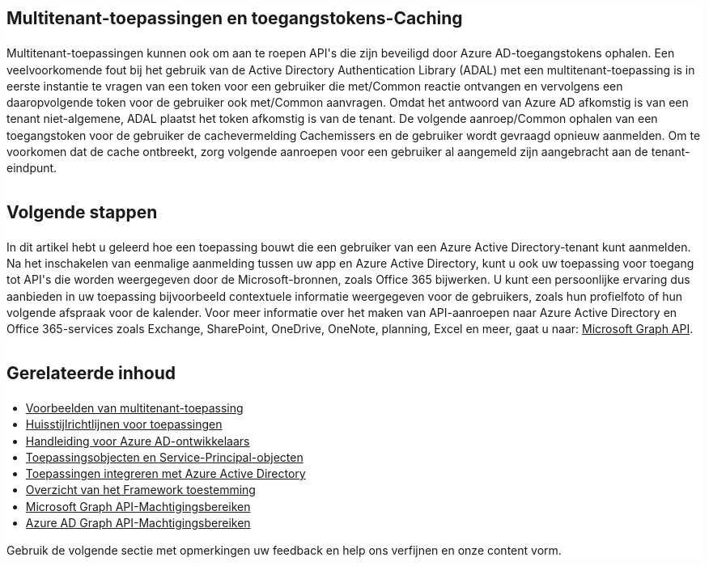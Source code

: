 ## <a name="multi-tenant-applications-and-caching-access-tokens"></a>Multitenant-toepassingen en toegangstokens-Caching
Multitenant-toepassingen kunnen ook om aan te roepen API's die zijn beveiligd door Azure AD-toegangstokens ophalen.  Een veelvoorkomende fout bij het gebruik van de Active Directory Authentication Library (ADAL) met een multitenant-toepassing is in eerste instantie te vragen van een token voor een gebruiker die met/Common reactie ontvangen en vervolgens een daaropvolgende token voor de gebruiker ook met/Common aanvragen.  Omdat het antwoord van Azure AD afkomstig is van een tenant niet-algemene, ADAL plaatst het token afkomstig is van de tenant. De volgende aanroep/Common ophalen van een toegangstoken voor de gebruiker de cachevermelding Cachemissers en de gebruiker wordt gevraagd opnieuw aanmelden.  Om te voorkomen dat de cache ontbreekt, zorg volgende aanroepen voor een gebruiker al aangemeld zijn aangebracht aan de tenant-eindpunt.

## <a name="next-steps"></a>Volgende stappen
In dit artikel hebt u geleerd hoe een toepassing bouwt die een gebruiker van een Azure Active Directory-tenant kunt aanmelden. Na het inschakelen van eenmalige aanmelding tussen uw app en Azure Active Directory, kunt u ook uw toepassing voor toegang tot API's die worden weergegeven door de Microsoft-bronnen, zoals Office 365 bijwerken. U kunt een persoonlijke ervaring dus aanbieden in uw toepassing bijvoorbeeld contextuele informatie weergegeven voor de gebruikers, zoals hun profielfoto of hun volgende afspraak voor de kalender. Voor meer informatie over het maken van API-aanroepen naar Azure Active Directory en Office 365-services zoals Exchange, SharePoint, OneDrive, OneNote, planning, Excel en meer, gaat u naar: [Microsoft Graph API][MSFT-Graph-overview].


## <a name="related-content"></a>Gerelateerde inhoud
* [Voorbeelden van multitenant-toepassing][AAD-Samples-MT]
* [Huisstijlrichtlijnen voor toepassingen][AAD-App-Branding]
* [Handleiding voor Azure AD-ontwikkelaars][AAD-Dev-Guide]
* [Toepassingsobjecten en Service-Principal-objecten][AAD-App-SP-Objects]
* [Toepassingen integreren met Azure Active Directory][AAD-Integrating-Apps]
* [Overzicht van het Framework toestemming][AAD-Consent-Overview]
* [Microsoft Graph API-Machtigingsbereiken][MSFT-Graph-permision-scopes]
* [Azure AD Graph API-Machtigingsbereiken][AAD-Graph-Perm-Scopes]

Gebruik de volgende sectie met opmerkingen uw feedback en help ons verfijnen en onze content vorm.


[AAD-Access-Panel]:  https://myapps.microsoft.com
[AAD-App-Branding]: ./active-directory-branding-guidelines.md
[AAD-App-Manifest]: ./active-directory-application-manifest.md
[AAD-App-SP-Objects]: ./active-directory-application-objects.md
[AAD-Auth-Scenarios]: ./active-directory-authentication-scenarios.md
[AAD-Consent-Overview]: ./active-directory-integrating-applications.md#overview-of-the-consent-framework
[AAD-Dev-Guide]: ./active-directory-developers-guide.md
[AAD-Graph-Overview]: https://azure.microsoft.com/en-us/documentation/articles/active-directory-graph-api/
[AAD-Graph-Perm-Scopes]: https://msdn.microsoft.com/library/azure/ad/graph/howto/azure-ad-graph-api-permission-scopes
[AAD-Integrating-Apps]: ./active-directory-integrating-applications.md
[AAD-Samples-MT]: https://azure.microsoft.com/documentation/samples/?service=active-directory&term=multitenant
[AAD-Why-To-Integrate]: ./active-directory-how-to-integrate.md
[AZURE-portal]: https://portal.azure.com
[MSFT-Graph-overview]: https://graph.microsoft.io/en-us/docs/overview/overview
[MSFT-Graph-permision-scopes]: https://graph.microsoft.io/en-us/docs/authorization/permission_scopes


[AAD-Sign-In]: ./media/active-directory-devhowto-multi-tenant-overview/sign-in-with-microsoft-light.png
[Consent-Single-Tier]: ./media/active-directory-devhowto-multi-tenant-overview/consent-flow-single-tier.png
[Consent-Multi-Tier-Known-Client]: ./media/active-directory-devhowto-multi-tenant-overview/consent-flow-multi-tier-known-clients.png
[Consent-Multi-Tier-Multi-Party]: ./media/active-directory-devhowto-multi-tenant-overview/consent-flow-multi-tier-multi-party.png


[AAD-App-Manifest]: ./active-directory-application-manifest.md
[AAD-App-SP-Objects]: ./active-directory-application-objects.md
[AAD-Auth-Scenarios]: ./active-directory-authentication-scenarios.md
[AAD-Integrating-Apps]: ./active-directory-integrating-applications.md
[AAD-Dev-Guide]: ./active-directory-developers-guide.md
[AAD-Graph-Perm-Scopes]: https://msdn.microsoft.com/library/azure/ad/graph/howto/azure-ad-graph-api-permission-scopes
[AAD-Graph-App-Entity]: https://msdn.microsoft.com/Library/Azure/Ad/Graph/api/entity-and-complex-type-reference#application-entity
[AAD-Graph-Sp-Entity]: https://msdn.microsoft.com/Library/Azure/Ad/Graph/api/entity-and-complex-type-reference#serviceprincipal-entity
[AAD-Graph-User-Entity]: https://msdn.microsoft.com/Library/Azure/Ad/Graph/api/entity-and-complex-type-reference#user-entity
[AAD-How-To-Integrate]: ./active-directory-how-to-integrate.md
[AAD-Security-Token-Claims]: ./active-directory-authentication-scenarios/#claims-in-azure-ad-security-tokens
[AAD-Tokens-Claims]: ./active-directory-token-and-claims.md
[AAD-V2-Dev-Guide]: ../active-directory-appmodel-v2-overview.md
[AZURE-portal]: https://portal.azure.com
[Duyshant-Role-Blog]: http://www.dushyantgill.com/blog/2014/12/10/roles-based-access-control-in-cloud-applications-using-azure-ad/
[JWT]: https://tools.ietf.org/html/draft-ietf-oauth-json-web-token-32
[O365-Perm-Ref]: https://msdn.microsoft.com/en-us/office/office365/howto/application-manifest
[OAuth2-Access-Token-Scopes]: https://tools.ietf.org/html/rfc6749#section-3.3
[OAuth2-AuthZ-Code-Grant-Flow]: https://msdn.microsoft.com/library/azure/dn645542.aspx
[OAuth2-AuthZ-Grant-Types]: https://tools.ietf.org/html/rfc6749#section-1.3 
[OAuth2-Client-Types]: https://tools.ietf.org/html/rfc6749#section-2.1
[OAuth2-Role-Def]: https://tools.ietf.org/html/rfc6749#page-6

[OpenIDConnect]: http://openid.net/specs/openid-connect-core-1_0.html
[OpenIDConnect-ID-Token]: http://openid.net/specs/openid-connect-core-1_0.html#IDToken